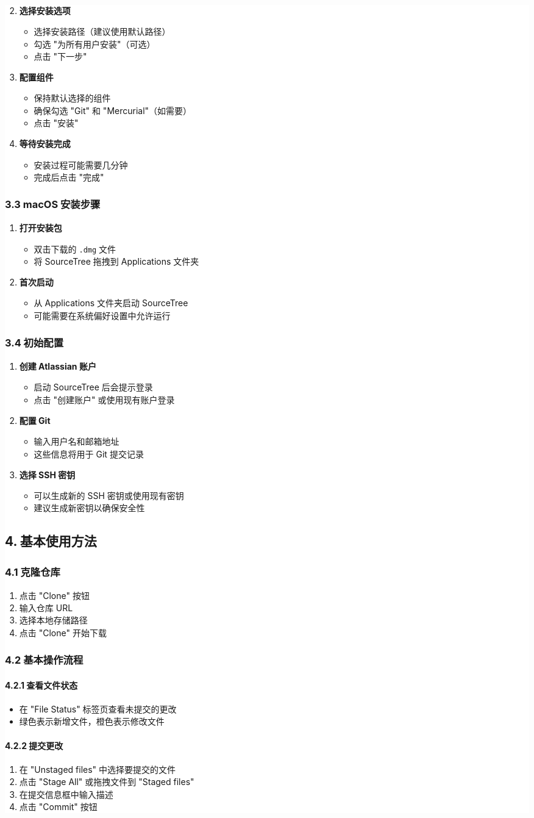 2. **选择安装选项**
   - 选择安装路径（建议使用默认路径）
   - 勾选 "为所有用户安装"（可选）
   - 点击 "下一步"

3. **配置组件**
   - 保持默认选择的组件
   - 确保勾选 "Git" 和 "Mercurial"（如需要）
   - 点击 "安装"

4. **等待安装完成**
   - 安装过程可能需要几分钟
   - 完成后点击 "完成"

### 3.3 macOS 安装步骤
1. **打开安装包**
   - 双击下载的 `.dmg` 文件
   - 将 SourceTree 拖拽到 Applications 文件夹

2. **首次启动**
   - 从 Applications 文件夹启动 SourceTree
   - 可能需要在系统偏好设置中允许运行

### 3.4 初始配置
1. **创建 Atlassian 账户**
   - 启动 SourceTree 后会提示登录
   - 点击 "创建账户" 或使用现有账户登录

2. **配置 Git**
   - 输入用户名和邮箱地址
   - 这些信息将用于 Git 提交记录

3. **选择 SSH 密钥**
   - 可以生成新的 SSH 密钥或使用现有密钥
   - 建议生成新密钥以确保安全性

## 4. 基本使用方法

### 4.1 克隆仓库
1. 点击 "Clone" 按钮
2. 输入仓库 URL
3. 选择本地存储路径
4. 点击 "Clone" 开始下载

### 4.2 基本操作流程

#### 4.2.1 查看文件状态
- 在 "File Status" 标签页查看未提交的更改
- 绿色表示新增文件，橙色表示修改文件

#### 4.2.2 提交更改
1. 在 "Unstaged files" 中选择要提交的文件
2. 点击 "Stage All" 或拖拽文件到 "Staged files"
3. 在提交信息框中输入描述
4. 点击 "Commit" 按钮
